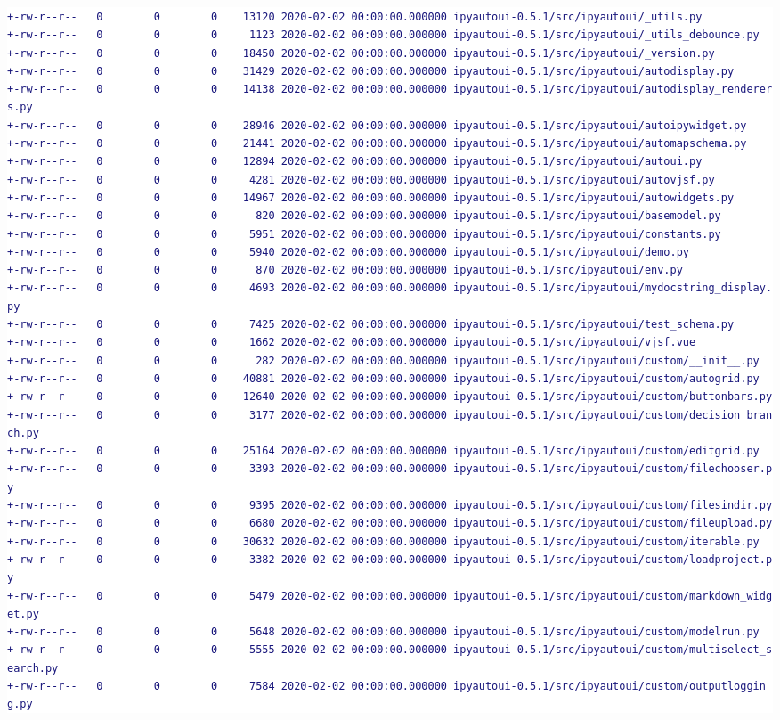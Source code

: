 ```diff
+-rw-r--r--   0        0        0    13120 2020-02-02 00:00:00.000000 ipyautoui-0.5.1/src/ipyautoui/_utils.py
+-rw-r--r--   0        0        0     1123 2020-02-02 00:00:00.000000 ipyautoui-0.5.1/src/ipyautoui/_utils_debounce.py
+-rw-r--r--   0        0        0    18450 2020-02-02 00:00:00.000000 ipyautoui-0.5.1/src/ipyautoui/_version.py
+-rw-r--r--   0        0        0    31429 2020-02-02 00:00:00.000000 ipyautoui-0.5.1/src/ipyautoui/autodisplay.py
+-rw-r--r--   0        0        0    14138 2020-02-02 00:00:00.000000 ipyautoui-0.5.1/src/ipyautoui/autodisplay_renderers.py
+-rw-r--r--   0        0        0    28946 2020-02-02 00:00:00.000000 ipyautoui-0.5.1/src/ipyautoui/autoipywidget.py
+-rw-r--r--   0        0        0    21441 2020-02-02 00:00:00.000000 ipyautoui-0.5.1/src/ipyautoui/automapschema.py
+-rw-r--r--   0        0        0    12894 2020-02-02 00:00:00.000000 ipyautoui-0.5.1/src/ipyautoui/autoui.py
+-rw-r--r--   0        0        0     4281 2020-02-02 00:00:00.000000 ipyautoui-0.5.1/src/ipyautoui/autovjsf.py
+-rw-r--r--   0        0        0    14967 2020-02-02 00:00:00.000000 ipyautoui-0.5.1/src/ipyautoui/autowidgets.py
+-rw-r--r--   0        0        0      820 2020-02-02 00:00:00.000000 ipyautoui-0.5.1/src/ipyautoui/basemodel.py
+-rw-r--r--   0        0        0     5951 2020-02-02 00:00:00.000000 ipyautoui-0.5.1/src/ipyautoui/constants.py
+-rw-r--r--   0        0        0     5940 2020-02-02 00:00:00.000000 ipyautoui-0.5.1/src/ipyautoui/demo.py
+-rw-r--r--   0        0        0      870 2020-02-02 00:00:00.000000 ipyautoui-0.5.1/src/ipyautoui/env.py
+-rw-r--r--   0        0        0     4693 2020-02-02 00:00:00.000000 ipyautoui-0.5.1/src/ipyautoui/mydocstring_display.py
+-rw-r--r--   0        0        0     7425 2020-02-02 00:00:00.000000 ipyautoui-0.5.1/src/ipyautoui/test_schema.py
+-rw-r--r--   0        0        0     1662 2020-02-02 00:00:00.000000 ipyautoui-0.5.1/src/ipyautoui/vjsf.vue
+-rw-r--r--   0        0        0      282 2020-02-02 00:00:00.000000 ipyautoui-0.5.1/src/ipyautoui/custom/__init__.py
+-rw-r--r--   0        0        0    40881 2020-02-02 00:00:00.000000 ipyautoui-0.5.1/src/ipyautoui/custom/autogrid.py
+-rw-r--r--   0        0        0    12640 2020-02-02 00:00:00.000000 ipyautoui-0.5.1/src/ipyautoui/custom/buttonbars.py
+-rw-r--r--   0        0        0     3177 2020-02-02 00:00:00.000000 ipyautoui-0.5.1/src/ipyautoui/custom/decision_branch.py
+-rw-r--r--   0        0        0    25164 2020-02-02 00:00:00.000000 ipyautoui-0.5.1/src/ipyautoui/custom/editgrid.py
+-rw-r--r--   0        0        0     3393 2020-02-02 00:00:00.000000 ipyautoui-0.5.1/src/ipyautoui/custom/filechooser.py
+-rw-r--r--   0        0        0     9395 2020-02-02 00:00:00.000000 ipyautoui-0.5.1/src/ipyautoui/custom/filesindir.py
+-rw-r--r--   0        0        0     6680 2020-02-02 00:00:00.000000 ipyautoui-0.5.1/src/ipyautoui/custom/fileupload.py
+-rw-r--r--   0        0        0    30632 2020-02-02 00:00:00.000000 ipyautoui-0.5.1/src/ipyautoui/custom/iterable.py
+-rw-r--r--   0        0        0     3382 2020-02-02 00:00:00.000000 ipyautoui-0.5.1/src/ipyautoui/custom/loadproject.py
+-rw-r--r--   0        0        0     5479 2020-02-02 00:00:00.000000 ipyautoui-0.5.1/src/ipyautoui/custom/markdown_widget.py
+-rw-r--r--   0        0        0     5648 2020-02-02 00:00:00.000000 ipyautoui-0.5.1/src/ipyautoui/custom/modelrun.py
+-rw-r--r--   0        0        0     5555 2020-02-02 00:00:00.000000 ipyautoui-0.5.1/src/ipyautoui/custom/multiselect_search.py
+-rw-r--r--   0        0        0     7584 2020-02-02 00:00:00.000000 ipyautoui-0.5.1/src/ipyautoui/custom/outputlogging.py
```